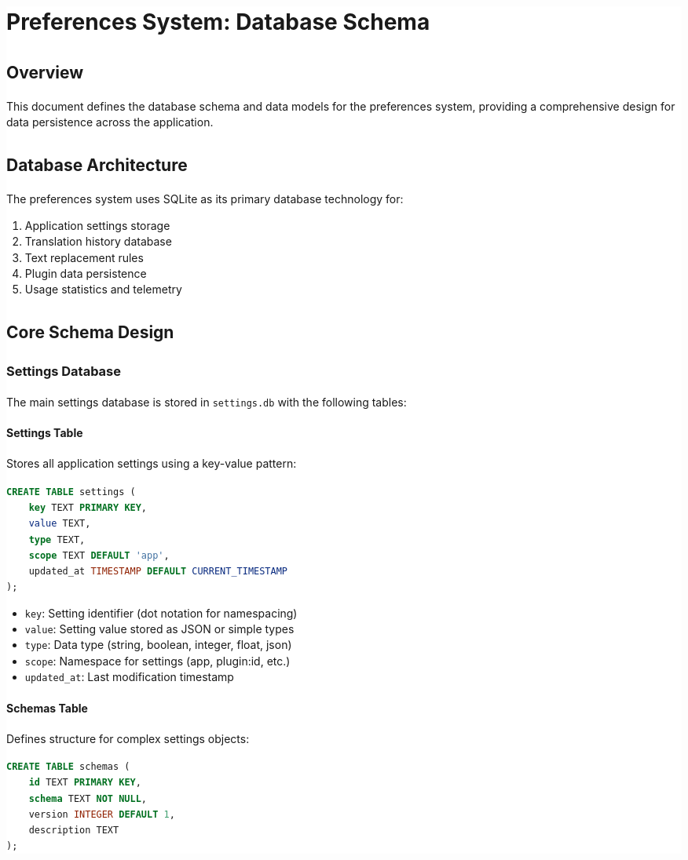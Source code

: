 # Preferences System: Database Schema

## Overview
This document defines the database schema and data models for the preferences system, providing a comprehensive design for data persistence across the application.

## Database Architecture

The preferences system uses SQLite as its primary database technology for:

1. Application settings storage
2. Translation history database
3. Text replacement rules
4. Plugin data persistence
5. Usage statistics and telemetry

## Core Schema Design

### Settings Database

The main settings database is stored in `settings.db` with the following tables:

#### Settings Table
Stores all application settings using a key-value pattern:

```sql
CREATE TABLE settings (
    key TEXT PRIMARY KEY,
    value TEXT,
    type TEXT,
    scope TEXT DEFAULT 'app',
    updated_at TIMESTAMP DEFAULT CURRENT_TIMESTAMP
);
```

- `key`: Setting identifier (dot notation for namespacing)
- `value`: Setting value stored as JSON or simple types
- `type`: Data type (string, boolean, integer, float, json)
- `scope`: Namespace for settings (app, plugin:id, etc.)
- `updated_at`: Last modification timestamp

#### Schemas Table
Defines structure for complex settings objects:

```sql
CREATE TABLE schemas (
    id TEXT PRIMARY KEY,
    schema TEXT NOT NULL,
    version INTEGER DEFAULT 1,
    description TEXT
);
```
